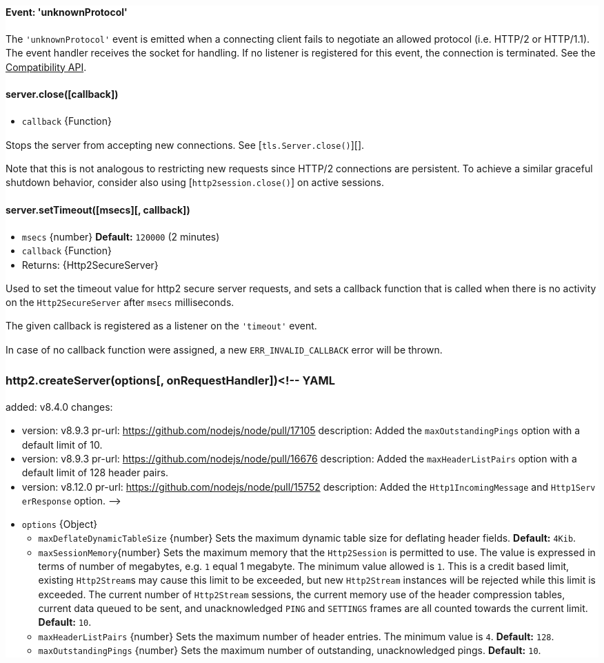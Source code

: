 #### Event: 'unknownProtocol'



The `'unknownProtocol'` event is emitted when a connecting client fails to negotiate an allowed protocol (i.e. HTTP/2 or HTTP/1.1). The event handler receives the socket for handling. If no listener is registered for this event, the connection is terminated. See the [Compatibility API](#http2_compatibility_api).

#### server.close([callback])



* `callback` {Function}

Stops the server from accepting new connections. See [`tls.Server.close()`][].

Note that this is not analogous to restricting new requests since HTTP/2 connections are persistent. To achieve a similar graceful shutdown behavior, consider also using [`http2session.close()`] on active sessions.

#### server.setTimeout(\[msecs\]\[, callback\])



* `msecs` {number} **Default:** `120000` (2 minutes)
* `callback` {Function}
* Returns: {Http2SecureServer}

Used to set the timeout value for http2 secure server requests, and sets a callback function that is called when there is no activity on the `Http2SecureServer` after `msecs` milliseconds.

The given callback is registered as a listener on the `'timeout'` event.

In case of no callback function were assigned, a new `ERR_INVALID_CALLBACK` error will be thrown.

### http2.createServer(options[, onRequestHandler])<!-- YAML
added: v8.4.0
changes:

  - version: v8.9.3
    pr-url: https://github.com/nodejs/node/pull/17105
    description: Added the `maxOutstandingPings` option with a default limit of
                 10. 
  - version: v8.9.3
    pr-url: https://github.com/nodejs/node/pull/16676
    description: Added the `maxHeaderListPairs` option with a default limit of
                 128 header pairs.
  - version: v8.12.0
    pr-url: https://github.com/nodejs/node/pull/15752
    description: Added the `Http1IncomingMessage` and `Http1ServerResponse`
                 option.
-->

* `options` {Object} 
  * `maxDeflateDynamicTableSize` {number} Sets the maximum dynamic table size for deflating header fields. **Default:** `4Kib`.
  * `maxSessionMemory`{number} Sets the maximum memory that the `Http2Session` is permitted to use. The value is expressed in terms of number of megabytes, e.g. `1` equal 1 megabyte. The minimum value allowed is `1`. This is a credit based limit, existing `Http2Stream`s may cause this limit to be exceeded, but new `Http2Stream` instances will be rejected while this limit is exceeded. The current number of `Http2Stream` sessions, the current memory use of the header compression tables, current data queued to be sent, and unacknowledged `PING` and `SETTINGS` frames are all counted towards the current limit. **Default:** `10`.
  * `maxHeaderListPairs` {number} Sets the maximum number of header entries. The minimum value is `4`. **Default:** `128`.
  * `maxOutstandingPings` {number} Sets the maximum number of outstanding, unacknowledged pings. **Default:** `10`.